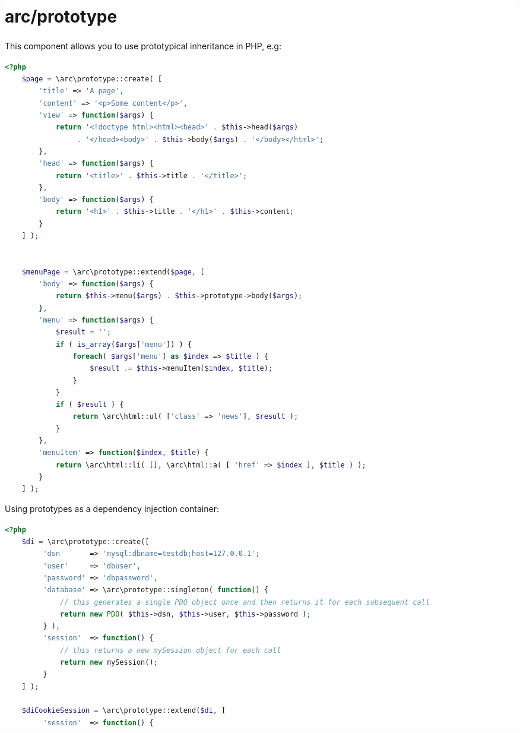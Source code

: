 # arc/prototype

This component allows you to use prototypical inheritance in PHP, e.g:

```php
<?php
    $page = \arc\prototype::create( [
        'title' => 'A page',
        'content' => '<p>Some content</p>',
        'view' => function($args) {
            return '<!doctype html><html><head>' . $this->head($args) 
                 . '</head><body>' . $this->body($args) . '</body></html>';
        },
        'head' => function($args) {
            return '<title>' . $this->title . '</title>';
        },
        'body' => function($args) {
            return '<h1>' . $this->title . '</h1>' . $this->content;
        }
    ] );


    $menuPage = \arc\prototype::extend($page, [
        'body' => function($args) {
            return $this->menu($args) . $this->prototype->body($args);
        },
        'menu' => function($args) {
            $result = '';
            if ( is_array($args['menu']) ) {
                foreach( $args['menu'] as $index => $title ) {
                    $result .= $this->menuItem($index, $title);
                }
            }
            if ( $result ) {
                return \arc\html::ul( ['class' => 'news'], $result );
            }
        },
        'menuItem' => function($index, $title) {
            return \arc\html::li( [], \arc\html::a( [ 'href' => $index ], $title ) );
        }
    ] );
```

Using prototypes as a dependency injection container:

```php
<?php
    $di = \arc\prototype::create([
         'dsn'      => 'mysql:dbname=testdb;host=127.0.0.1';
         'user'     => 'dbuser',
         'password' => 'dbpassword',
         'database' => \arc\prototype::singleton( function() {
             // this generates a single PDO object once and then returns it for each subsequent call
             return new PDO( $this->dsn, $this->user, $this->password );
         } ),
         'session'  => function() {
             // this returns a new mySession object for each call
             return new mySession();
         }
    ] );

    $diCookieSession = \arc\prototype::extend($di, [ 
         'session'  => function() {
```
